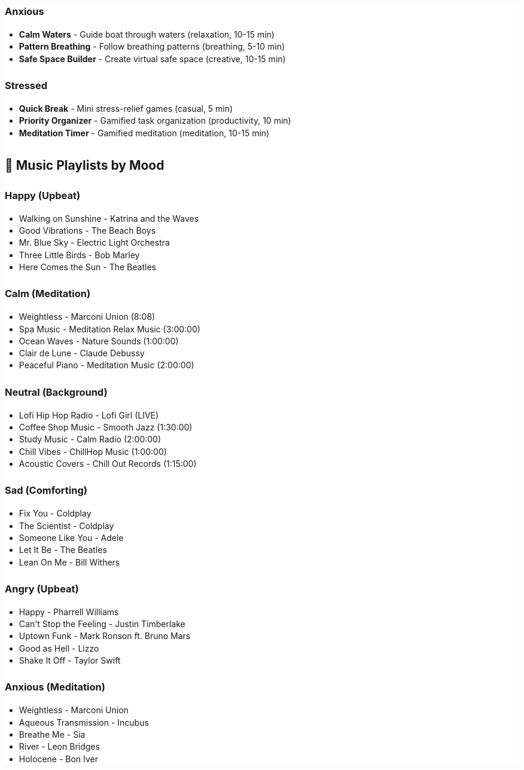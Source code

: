 ### Anxious
- **Calm Waters** - Guide boat through waters (relaxation, 10-15 min)
- **Pattern Breathing** - Follow breathing patterns (breathing, 5-10 min)
- **Safe Space Builder** - Create virtual safe space (creative, 10-15 min)

### Stressed
- **Quick Break** - Mini stress-relief games (casual, 5 min)
- **Priority Organizer** - Gamified task organization (productivity, 10 min)
- **Meditation Timer** - Gamified meditation (meditation, 10-15 min)

## 🎵 Music Playlists by Mood

### Happy (Upbeat)
- Walking on Sunshine - Katrina and the Waves
- Good Vibrations - The Beach Boys
- Mr. Blue Sky - Electric Light Orchestra
- Three Little Birds - Bob Marley
- Here Comes the Sun - The Beatles

### Calm (Meditation)
- Weightless - Marconi Union (8:08)
- Spa Music - Meditation Relax Music (3:00:00)
- Ocean Waves - Nature Sounds (1:00:00)
- Clair de Lune - Claude Debussy
- Peaceful Piano - Meditation Music (2:00:00)

### Neutral (Background)
- Lofi Hip Hop Radio - Lofi Girl (LIVE)
- Coffee Shop Music - Smooth Jazz (1:30:00)
- Study Music - Calm Radio (2:00:00)
- Chill Vibes - ChillHop Music (1:00:00)
- Acoustic Covers - Chill Out Records (1:15:00)

### Sad (Comforting)
- Fix You - Coldplay
- The Scientist - Coldplay
- Someone Like You - Adele
- Let It Be - The Beatles
- Lean On Me - Bill Withers

### Angry (Upbeat)
- Happy - Pharrell Williams
- Can't Stop the Feeling - Justin Timberlake
- Uptown Funk - Mark Ronson ft. Bruno Mars
- Good as Hell - Lizzo
- Shake It Off - Taylor Swift

### Anxious (Meditation)
- Weightless - Marconi Union
- Aqueous Transmission - Incubus
- Breathe Me - Sia
- River - Leon Bridges
- Holocene - Bon Iver

